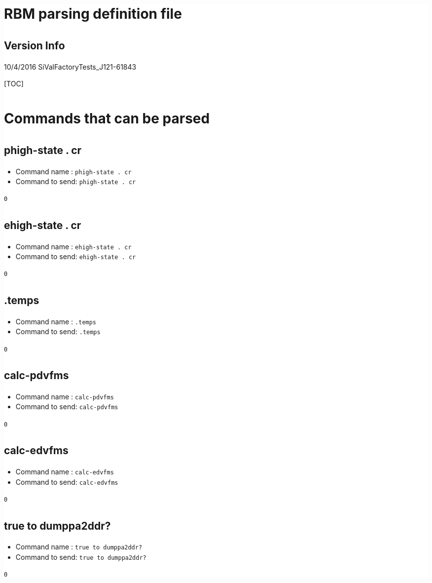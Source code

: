 RBM parsing definition file
==============================

Version Info
------------
10/4/2016 SiValFactoryTests_J121-61843

[TOC]

Commands that can be parsed
===========================

phigh-state . cr
---------
 - Command name : `phigh-state . cr`
 - Command to send: `phigh-state . cr`
```
0
```

ehigh-state . cr
---------
- Command name : `ehigh-state . cr`
- Command to send: `ehigh-state . cr`
```
0
```

.temps
---------
 - Command name : `.temps`
 - Command to send: `.temps`
```
0
```

calc-pdvfms
---------
 - Command name : `calc-pdvfms`
 - Command to send: `calc-pdvfms`
```
0
```

calc-edvfms
---------
 - Command name : `calc-edvfms`
 - Command to send: `calc-edvfms`
```
0
```

true to dumppa2ddr?
---------
 - Command name : `true to dumppa2ddr?`
 - Command to send: `true to dumppa2ddr?`
```
0
```
